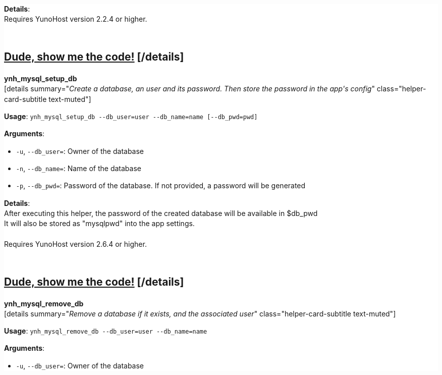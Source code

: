         
    
    
    
    
    

**Details**:  
Requires YunoHost version 2.2.4 or higher.</br></br>
    

[Dude, show me the code!](https://github.com/YunoHost/yunohost/blob/adc83b4c9c2c30e9ef75f3609c538b646f91f1db/data/helpers.d/mysql#L167)
[/details]
----------------

**ynh_mysql_setup_db**  
[details summary="<i>Create a database, an user and its password. Then store the password in the app's config</i>" class="helper-card-subtitle text-muted"]
<p></p>

**Usage**: `ynh_mysql_setup_db --db_user=user --db_name=name [--db_pwd=pwd]`
    

**Arguments**:  
        
            
- `-u`, `--db_user=`: Owner of the database
            
        
            
- `-n`, `--db_name=`: Name of the database
            
        
            
- `-p`, `--db_pwd=`: Password of the database. If not provided, a password will be generated
            
        
    
    
    
    
    

**Details**:  
After executing this helper, the password of the created database will be available in $db\_pwd</br>It will also be stored as "mysqlpwd" into the app settings.</br></br>Requires YunoHost version 2.6.4 or higher.</br></br>
    

[Dude, show me the code!](https://github.com/YunoHost/yunohost/blob/adc83b4c9c2c30e9ef75f3609c538b646f91f1db/data/helpers.d/mysql#L207)
[/details]
----------------

**ynh_mysql_remove_db**  
[details summary="<i>Remove a database if it exists, and the associated user</i>" class="helper-card-subtitle text-muted"]
<p></p>

**Usage**: `ynh_mysql_remove_db --db_user=user --db_name=name`
    

**Arguments**:  
        
            
- `-u`, `--db_user=`: Owner of the database
            